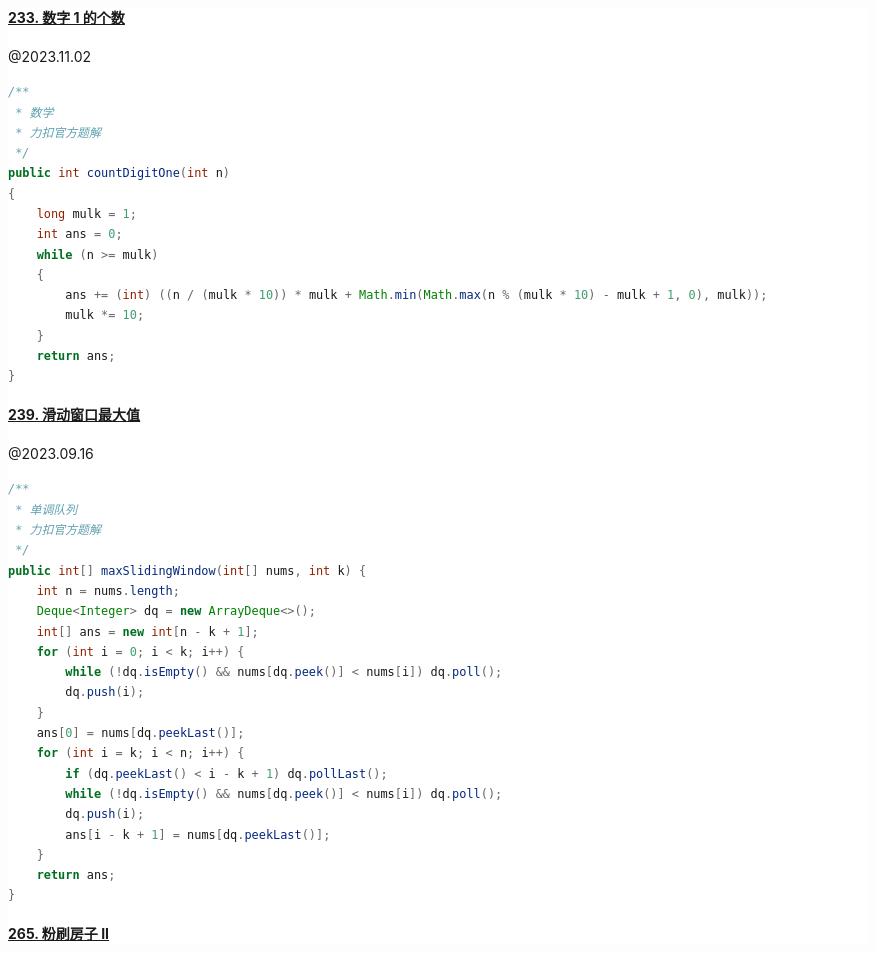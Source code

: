 #### [233. 数字 1 的个数](https://leetcode.cn/problems/number-of-digit-one/)

@2023.11.02

```java
/**
 * 数学
 * 力扣官方题解
 */
public int countDigitOne(int n)
{
	long mulk = 1;
	int ans = 0;
	while (n >= mulk)
	{
		ans += (int) ((n / (mulk * 10)) * mulk + Math.min(Math.max(n % (mulk * 10) - mulk + 1, 0), mulk));
		mulk *= 10;
	}
	return ans;
}
```

#### [239. 滑动窗口最大值](https://leetcode.cn/problems/sliding-window-maximum/)

@2023.09.16

```java
/**
 * 单调队列
 * 力扣官方题解
 */
public int[] maxSlidingWindow(int[] nums, int k) {
	int n = nums.length;
	Deque<Integer> dq = new ArrayDeque<>();
	int[] ans = new int[n - k + 1];
	for (int i = 0; i < k; i++) {
		while (!dq.isEmpty() && nums[dq.peek()] < nums[i]) dq.poll();
		dq.push(i);
	}
	ans[0] = nums[dq.peekLast()];
	for (int i = k; i < n; i++) {
		if (dq.peekLast() < i - k + 1) dq.pollLast();
		while (!dq.isEmpty() && nums[dq.peek()] < nums[i]) dq.poll();
		dq.push(i);
		ans[i - k + 1] = nums[dq.peekLast()];
	}
	return ans;
}
```

#### [265. 粉刷房子 II](https://leetcode.cn/problems/paint-house-ii/)
